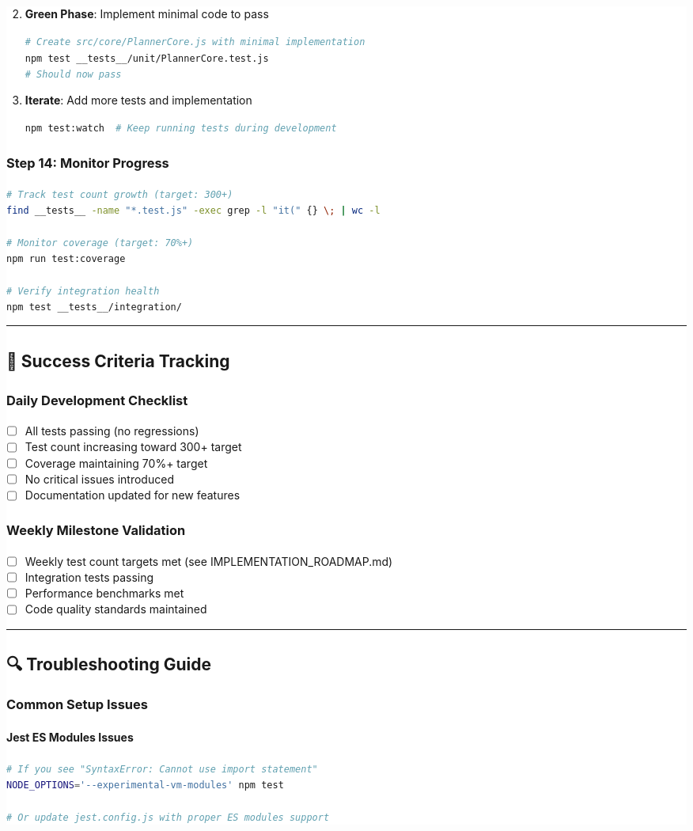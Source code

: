 2. **Green Phase**: Implement minimal code to pass
   ```bash
   # Create src/core/PlannerCore.js with minimal implementation
   npm test __tests__/unit/PlannerCore.test.js  
   # Should now pass
   ```

3. **Iterate**: Add more tests and implementation
   ```bash
   npm test:watch  # Keep running tests during development
   ```

### **Step 14: Monitor Progress**
```bash
# Track test count growth (target: 300+)
find __tests__ -name "*.test.js" -exec grep -l "it(" {} \; | wc -l

# Monitor coverage (target: 70%+)
npm run test:coverage

# Verify integration health
npm test __tests__/integration/
```

---

## 🎯 Success Criteria Tracking

### **Daily Development Checklist**
- [ ] All tests passing (no regressions)
- [ ] Test count increasing toward 300+ target
- [ ] Coverage maintaining 70%+ target
- [ ] No critical issues introduced
- [ ] Documentation updated for new features

### **Weekly Milestone Validation**
- [ ] Weekly test count targets met (see IMPLEMENTATION_ROADMAP.md)
- [ ] Integration tests passing
- [ ] Performance benchmarks met
- [ ] Code quality standards maintained

---

## 🔍 Troubleshooting Guide

### **Common Setup Issues**

#### **Jest ES Modules Issues**
```bash
# If you see "SyntaxError: Cannot use import statement"
NODE_OPTIONS='--experimental-vm-modules' npm test

# Or update jest.config.js with proper ES modules support
```
